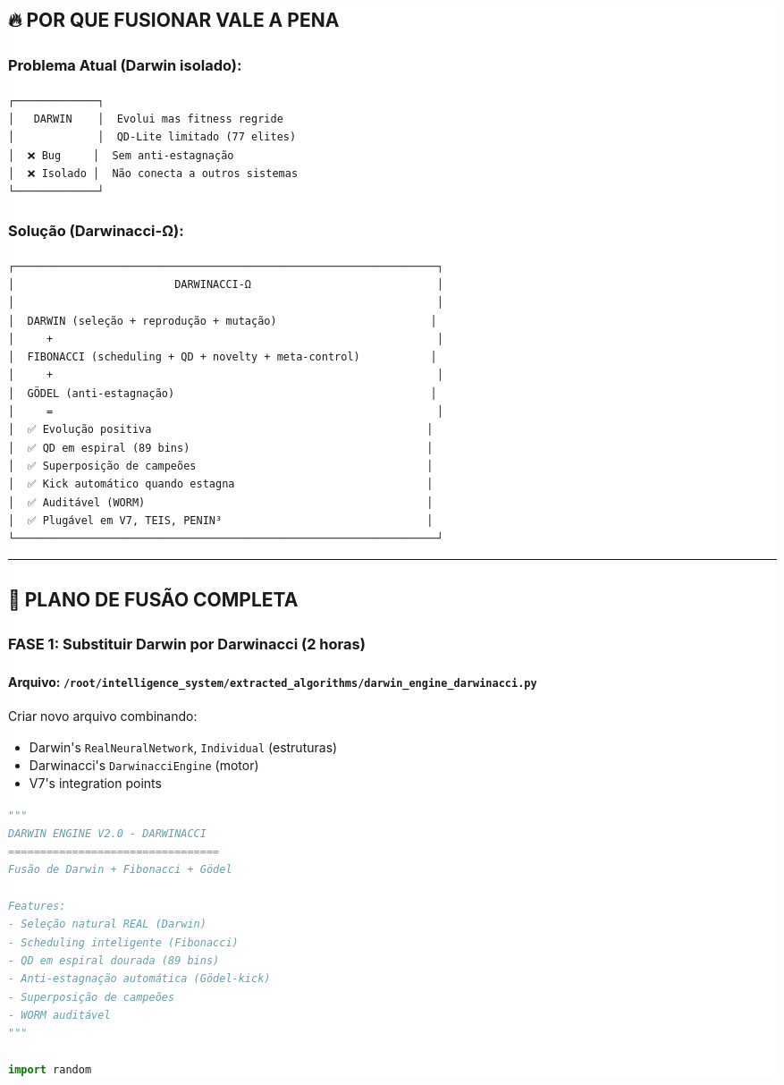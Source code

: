 
## 🔥 POR QUE FUSIONAR VALE A PENA

### Problema Atual (Darwin isolado):

```
┌─────────────┐
│   DARWIN    │  Evolui mas fitness regride
│             │  QD-Lite limitado (77 elites)
│  ❌ Bug     │  Sem anti-estagnação
│  ❌ Isolado │  Não conecta a outros sistemas
└─────────────┘
```

### Solução (Darwinacci-Ω):

```
┌──────────────────────────────────────────────────────────────────┐
│                         DARWINACCI-Ω                             │
│                                                                  │
│  DARWIN (seleção + reprodução + mutação)                        │
│     +                                                            │
│  FIBONACCI (scheduling + QD + novelty + meta-control)           │
│     +                                                            │
│  GÖDEL (anti-estagnação)                                        │
│     =                                                            │
│  ✅ Evolução positiva                                           │
│  ✅ QD em espiral (89 bins)                                     │
│  ✅ Superposição de campeões                                    │
│  ✅ Kick automático quando estagna                              │
│  ✅ Auditável (WORM)                                            │
│  ✅ Plugável em V7, TEIS, PENIN³                                │
└──────────────────────────────────────────────────────────────────┘
```

---

## 🎯 PLANO DE FUSÃO COMPLETA

### FASE 1: Substituir Darwin por Darwinacci (2 horas)

#### Arquivo: `/root/intelligence_system/extracted_algorithms/darwin_engine_darwinacci.py`

Criar novo arquivo combinando:
- Darwin's `RealNeuralNetwork`, `Individual` (estruturas)
- Darwinacci's `DarwinacciEngine` (motor)
- V7's integration points

```python
"""
DARWIN ENGINE V2.0 - DARWINACCI
=================================
Fusão de Darwin + Fibonacci + Gödel

Features:
- Seleção natural REAL (Darwin)
- Scheduling inteligente (Fibonacci)
- QD em espiral dourada (89 bins)
- Anti-estagnação automática (Gödel-kick)
- Superposição de campeões
- WORM auditável
"""

import random
```